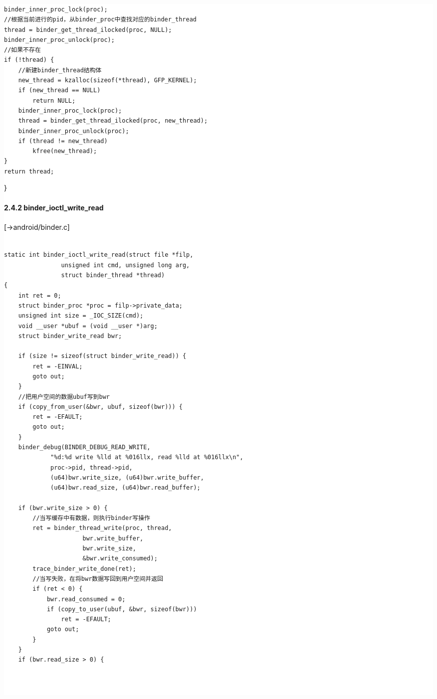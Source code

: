	binder_inner_proc_lock(proc);
	//根据当前进行的pid，从binder_proc中查找对应的binder_thread
	thread = binder_get_thread_ilocked(proc, NULL);
	binder_inner_proc_unlock(proc);
	//如果不存在
	if (!thread) {
	    //新建binder_thread结构体
		new_thread = kzalloc(sizeof(*thread), GFP_KERNEL);
		if (new_thread == NULL)
			return NULL;
		binder_inner_proc_lock(proc);
		thread = binder_get_thread_ilocked(proc, new_thread);
		binder_inner_proc_unlock(proc);
		if (thread != new_thread)
			kfree(new_thread);
	}
	return thread;
}</code></pre>

<h4 id="2-4-2-binder-ioctl-write-read"><a href="#2-4-2-binder-ioctl-write-read" class="headerlink" title="2.4.2 binder_ioctl_write_read"></a>2.4.2 binder_ioctl_write_read</h4><p>[-&gt;android/binder.c]</p>

<pre><code>
static int binder_ioctl_write_read(struct file *filp,
				unsigned int cmd, unsigned long arg,
				struct binder_thread *thread)
{
	int ret = 0;
	struct binder_proc *proc = filp-&gt;private_data;
	unsigned int size = _IOC_SIZE(cmd);
	void __user *ubuf = (void __user *)arg;
	struct binder_write_read bwr;

	if (size != sizeof(struct binder_write_read)) {
		ret = -EINVAL;
		goto out;
	}
	//把用户空间的数据ubuf写到bwr
	if (copy_from_user(&bwr, ubuf, sizeof(bwr))) {
		ret = -EFAULT;
		goto out;
	}
	binder_debug(BINDER_DEBUG_READ_WRITE,
		     "%d:%d write %lld at %016llx, read %lld at %016llx\n",
		     proc-&gt;pid, thread-&gt;pid,
		     (u64)bwr.write_size, (u64)bwr.write_buffer,
		     (u64)bwr.read_size, (u64)bwr.read_buffer);

	if (bwr.write_size &gt; 0) {
	    //当写缓存中有数据，则执行binder写操作
		ret = binder_thread_write(proc, thread,
					  bwr.write_buffer,
					  bwr.write_size,
					  &bwr.write_consumed);
		trace_binder_write_done(ret);
		//当写失败，在将bwr数据写回到用户空间并返回
		if (ret &lt; 0) {
			bwr.read_consumed = 0;
			if (copy_to_user(ubuf, &bwr, sizeof(bwr)))
				ret = -EFAULT;
			goto out;
		}
	}
	if (bwr.read_size &gt; 0) {